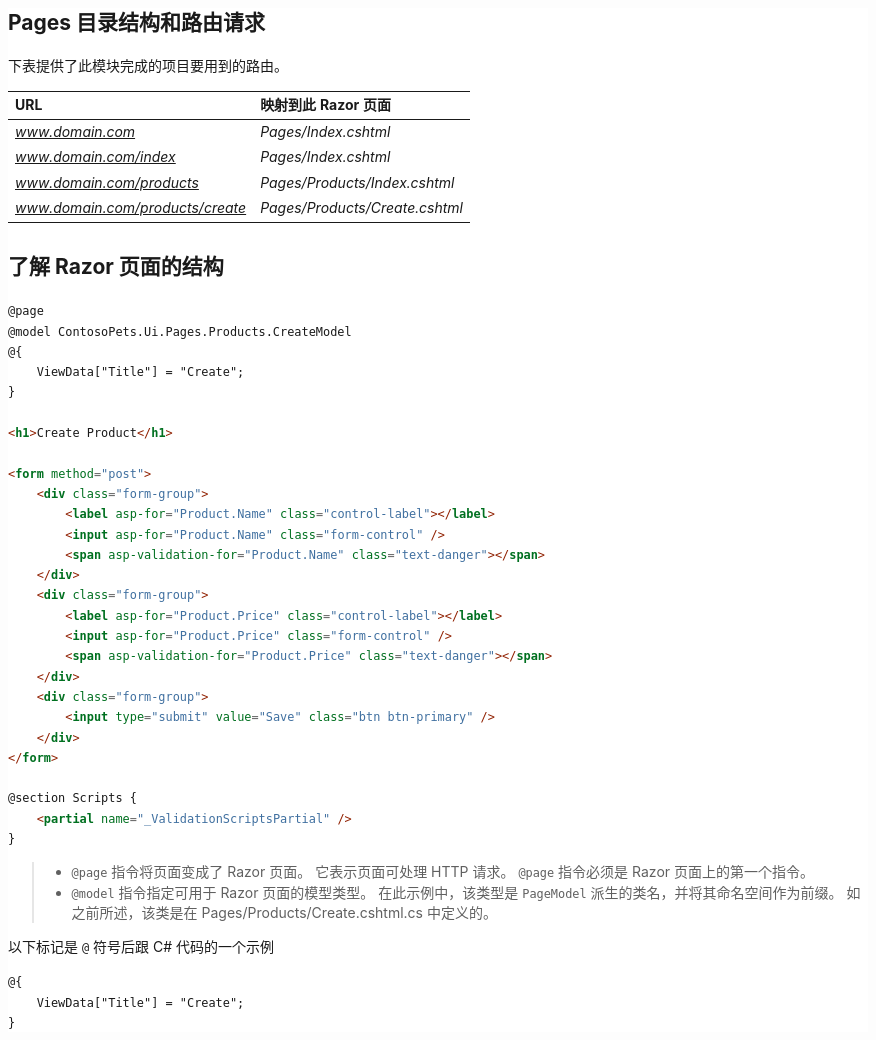 ## Pages 目录结构和路由请求

下表提供了此模块完成的项目要用到的路由。

| URL                              | 映射到此 Razor 页面            |
| :------------------------------- | :----------------------------- |
| *www.domain.com*                 | *Pages/Index.cshtml*           |
| *www.domain.com/index*           | *Pages/Index.cshtml*           |
| *www.domain.com/products*        | *Pages/Products/Index.cshtml*  |
| *www.domain.com/products/create* | *Pages/Products/Create.cshtml* |

## 了解 Razor 页面的结构

```html
@page
@model ContosoPets.Ui.Pages.Products.CreateModel
@{
    ViewData["Title"] = "Create";
}

<h1>Create Product</h1>

<form method="post">
    <div class="form-group">
        <label asp-for="Product.Name" class="control-label"></label>
        <input asp-for="Product.Name" class="form-control" />
        <span asp-validation-for="Product.Name" class="text-danger"></span>
    </div>
    <div class="form-group">
        <label asp-for="Product.Price" class="control-label"></label>
        <input asp-for="Product.Price" class="form-control" />
        <span asp-validation-for="Product.Price" class="text-danger"></span>
    </div>
    <div class="form-group">
        <input type="submit" value="Save" class="btn btn-primary" />
    </div>
</form>

@section Scripts {
    <partial name="_ValidationScriptsPartial" />
}
```

> - `@page` 指令将页面变成了 Razor 页面。 它表示页面可处理 HTTP 请求。 `@page` 指令必须是 Razor 页面上的第一个指令。
> - `@model` 指令指定可用于 Razor 页面的模型类型。 在此示例中，该类型是 `PageModel` 派生的类名，并将其命名空间作为前缀。 如之前所述，该类是在 Pages/Products/Create.cshtml.cs 中定义的。

以下标记是 `@` 符号后跟 C# 代码的一个示例

```cshtml
@{
    ViewData["Title"] = "Create";
}
```
